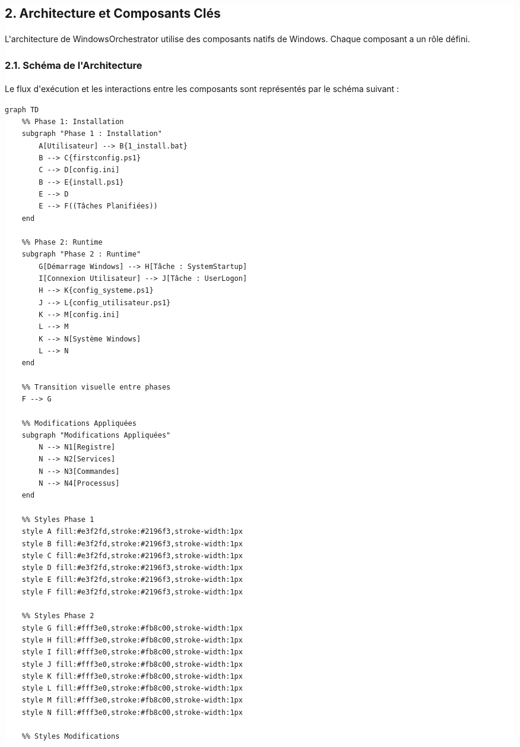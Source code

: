 ## 2. Architecture et Composants Clés

L'architecture de WindowsOrchestrator utilise des composants natifs de Windows. Chaque composant a un rôle défini.

### 2.1. Schéma de l'Architecture

Le flux d'exécution et les interactions entre les composants sont représentés par le schéma suivant :

```mermaid
graph TD
    %% Phase 1: Installation
    subgraph "Phase 1 : Installation"
        A[Utilisateur] --> B{1_install.bat}
        B --> C{firstconfig.ps1}
        C --> D[config.ini]
        B --> E{install.ps1}
        E --> D
        E --> F((Tâches Planifiées))
    end

    %% Phase 2: Runtime
    subgraph "Phase 2 : Runtime"
        G[Démarrage Windows] --> H[Tâche : SystemStartup]
        I[Connexion Utilisateur] --> J[Tâche : UserLogon]
        H --> K{config_systeme.ps1}
        J --> L{config_utilisateur.ps1}
        K --> M[config.ini]
        L --> M
        K --> N[Système Windows]
        L --> N
    end

    %% Transition visuelle entre phases
    F --> G

    %% Modifications Appliquées
    subgraph "Modifications Appliquées"
        N --> N1[Registre]
        N --> N2[Services]
        N --> N3[Commandes]
        N --> N4[Processus]
    end

    %% Styles Phase 1
    style A fill:#e3f2fd,stroke:#2196f3,stroke-width:1px
    style B fill:#e3f2fd,stroke:#2196f3,stroke-width:1px
    style C fill:#e3f2fd,stroke:#2196f3,stroke-width:1px
    style D fill:#e3f2fd,stroke:#2196f3,stroke-width:1px
    style E fill:#e3f2fd,stroke:#2196f3,stroke-width:1px
    style F fill:#e3f2fd,stroke:#2196f3,stroke-width:1px

    %% Styles Phase 2
    style G fill:#fff3e0,stroke:#fb8c00,stroke-width:1px
    style H fill:#fff3e0,stroke:#fb8c00,stroke-width:1px
    style I fill:#fff3e0,stroke:#fb8c00,stroke-width:1px
    style J fill:#fff3e0,stroke:#fb8c00,stroke-width:1px
    style K fill:#fff3e0,stroke:#fb8c00,stroke-width:1px
    style L fill:#fff3e0,stroke:#fb8c00,stroke-width:1px
    style M fill:#fff3e0,stroke:#fb8c00,stroke-width:1px
    style N fill:#fff3e0,stroke:#fb8c00,stroke-width:1px

    %% Styles Modifications
```